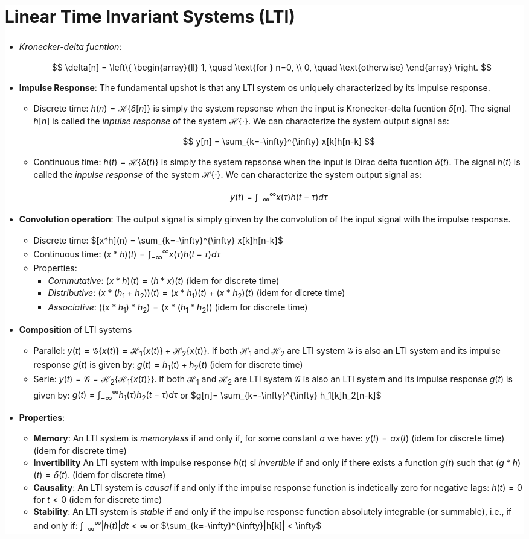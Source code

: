 # Linear Time Invariant Systems (LTI)

* *Kronecker-delta fucntion*:

  $$
  \delta[n] =
  \left\{
    \begin{array}{ll}
      1, \quad \text{for } n=0,  \\
      0, \quad \text{otherwise}
    \end{array}
  \right.
  $$

* **Impulse Response**: The fundamental upshot is that any LTI system os uniquely characterized by its impulse response.

  * Discrete time: $h(n) = \mathcal{H}\{\delta[n]\}$ is simply the system repsonse when the input is Kronecker-delta fucntion $\delta[n]$. The signal $h[n]$ is called the *inpulse response* of the system $\mathcal{H}\{\cdot\}$. We can characterize the system output signal as:

    $$ y[n] = \sum_{k=-\infty}^{\infty} x[k]h[n-k] $$

  * Continuous time: $h(t) = \mathcal{H}\{\delta(t)\}$ is simply the system repsonse when the input is Dirac delta fucntion $\delta(t)$. The signal $h(t)$ is called the *inpulse response* of the system $\mathcal{H}\{\cdot\}$. We can characterize the system output signal as:

    $$ y(t) = \int_{-\infty}^{\infty} x(\tau)h(t-\tau)d\tau $$

* **Convolution operation**: The output signal is simply ginven by the convolution of the input signal with the impulse response.
  * Discrete time: $[x*h](n) = \sum_{k=-\infty}^{\infty} x[k]h[n-k]$
  * Continuous time: $(x*h)(t) = \int_{-\infty}^{\infty} x(\tau)h(t-\tau)d\tau$
  * Properties:
    * *Commutative*: $(x*h)(t) = (h*x)(t)$ (idem for discrete time)
    * *Distributive*: $(x*(h_1+h_2))(t) = (x*h_1)(t) + (x*h_2)(t)$ (idem for dicrete time)
    * *Associative*: $((x*h_1)*h_2) = (x*(h_1*h_2))$ (idem for discrete time)

* **Composition** of LTI systems
  * Parallel: $y(t) = \mathcal{G}\{x(t)\} = \mathcal{H}_1\{x(t)\} + \mathcal{H}_2\{x(t)\}$. If both $\mathcal{H}_1$ and $\mathcal{H}_2$ are LTI system $\mathcal{G}$ is also an LTI system and its impulse response $g(t)$ is given by: $g(t) = h_1(t) + h_2(t)$ (idem for discrete time)
  * Serie: $y(t) = \mathcal{G} = \mathcal{H}_2\{\mathcal{H}_1\{x(t)\}\}$. If both $\mathcal{H}_1$ and $\mathcal{H}_2$ are LTI system $\mathcal{G}$ is also an LTI system and its impulse response $g(t)$ is given by: $g(t) = \int_{-\infty}^{\infty} h_1(\tau)h_2(t-\tau)d\tau$ or $g[n]= \sum_{k=-\infty}^{\infty} h_1[k]h_2[n-k]$

* **Properties**:
  * **Memory**: An LTI system is *memoryless* if and only if, for some constant $a$ we have: $y(t) = ax(t)$ (idem for discrete time) (idem for discrete time)
  * **Invertibility** An LTI system with impulse response $h(t)$ si *invertible* if and only if there exists a function $g(t)$ such that $(g*h)(t) = \delta(t)$. (idem for discrete time)
  * **Causality**: An LTI system is *causal* if and only if the impulse response function is indetically zero for negative lags: $h(t) = 0$ for $t < 0$ (idem for discrete time)
  * **Stability**: An LTI system is *stable* if and only if the impulse response function absolutely integrable (or summable), i.e., if and only if: $\int_{-\infty}^{\infty} |h(t)|dt < \infty$ or $\sum_{k=-\infty}^{\infty}|h[k]| < \infty$

